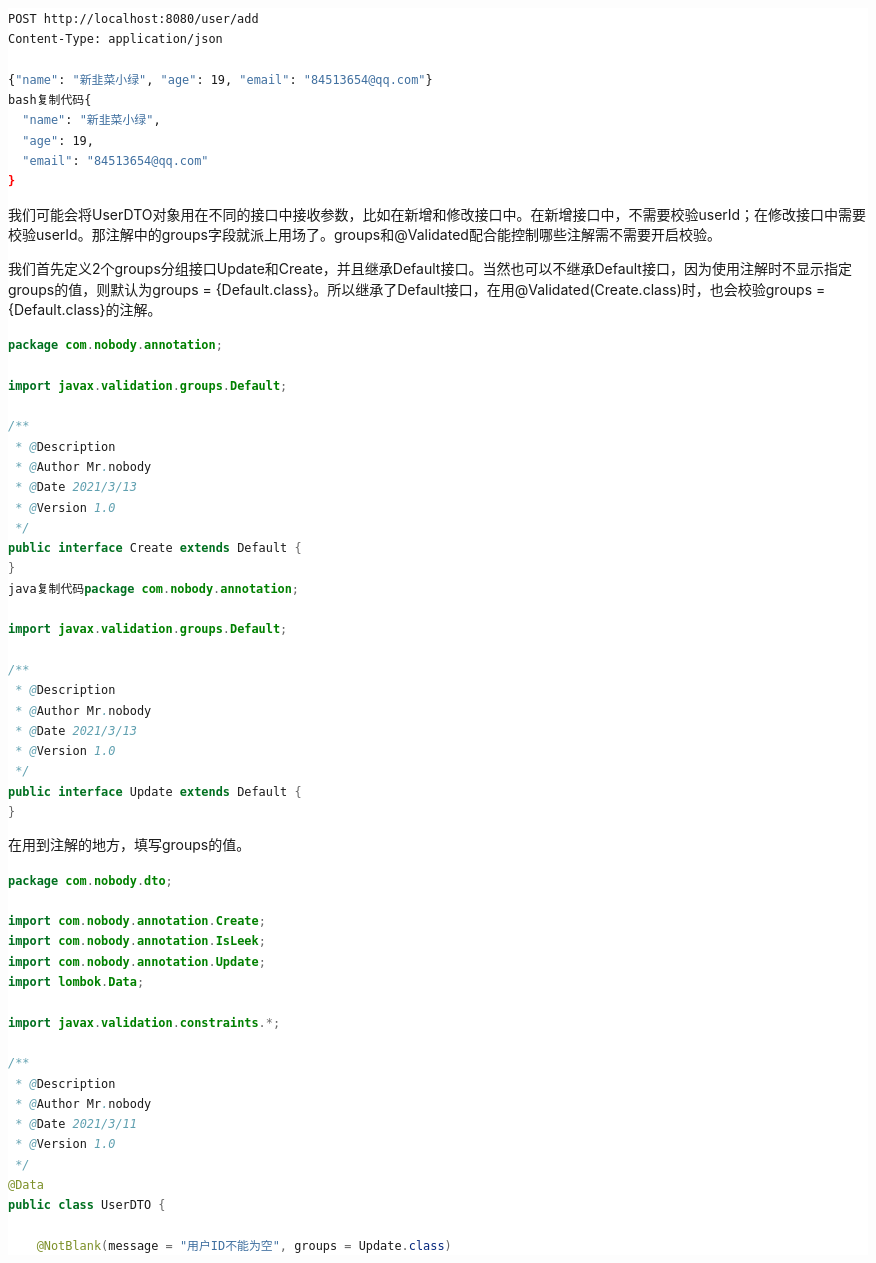 ```bash
POST http://localhost:8080/user/add
Content-Type: application/json

{"name": "新韭菜小绿", "age": 19, "email": "84513654@qq.com"}
bash复制代码{
  "name": "新韭菜小绿",
  "age": 19,
  "email": "84513654@qq.com"
}
```

我们可能会将UserDTO对象用在不同的接口中接收参数，比如在新增和修改接口中。在新增接口中，不需要校验userId；在修改接口中需要校验userId。那注解中的groups字段就派上用场了。groups和@Validated配合能控制哪些注解需不需要开启校验。

我们首先定义2个groups分组接口Update和Create，并且继承Default接口。当然也可以不继承Default接口，因为使用注解时不显示指定groups的值，则默认为groups = {Default.class}。所以继承了Default接口，在用@Validated(Create.class)时，也会校验groups = {Default.class}的注解。

```java
package com.nobody.annotation;

import javax.validation.groups.Default;

/**
 * @Description
 * @Author Mr.nobody
 * @Date 2021/3/13
 * @Version 1.0
 */
public interface Create extends Default {
}
java复制代码package com.nobody.annotation;

import javax.validation.groups.Default;

/**
 * @Description
 * @Author Mr.nobody
 * @Date 2021/3/13
 * @Version 1.0
 */
public interface Update extends Default {
}
```

在用到注解的地方，填写groups的值。

```java
package com.nobody.dto;

import com.nobody.annotation.Create;
import com.nobody.annotation.IsLeek;
import com.nobody.annotation.Update;
import lombok.Data;

import javax.validation.constraints.*;

/**
 * @Description
 * @Author Mr.nobody
 * @Date 2021/3/11
 * @Version 1.0
 */
@Data
public class UserDTO {

    @NotBlank(message = "用户ID不能为空", groups = Update.class)
```